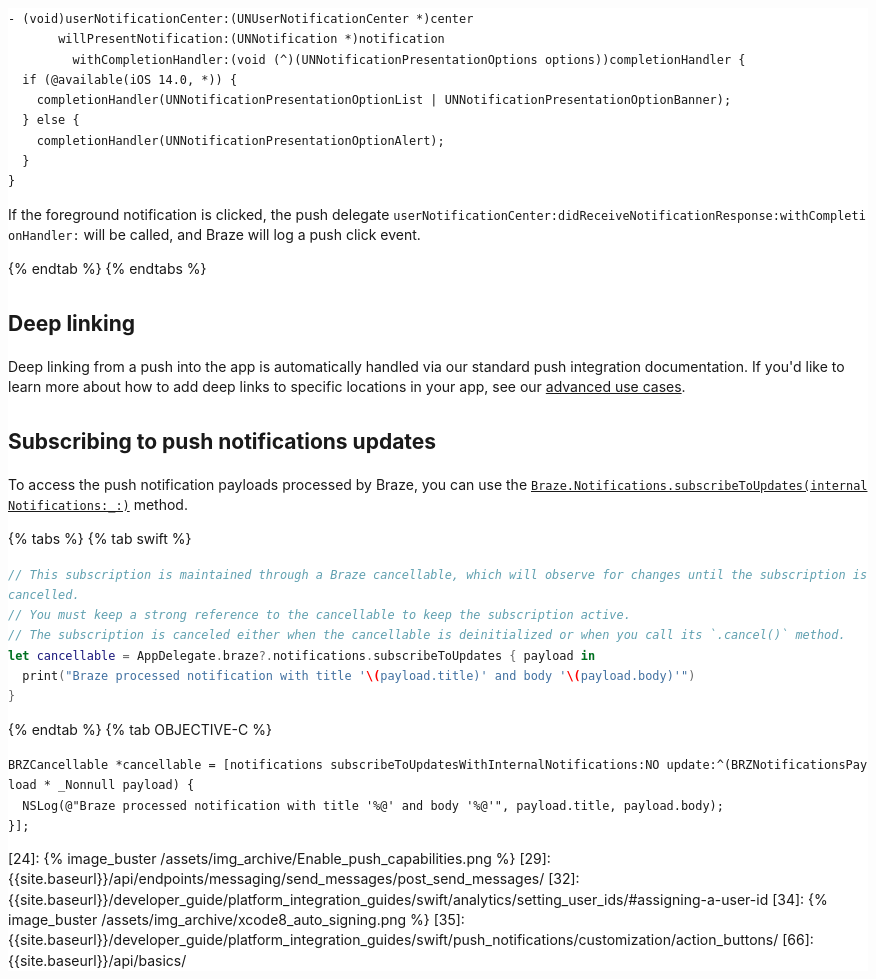 ```objc
- (void)userNotificationCenter:(UNUserNotificationCenter *)center
       willPresentNotification:(UNNotification *)notification
         withCompletionHandler:(void (^)(UNNotificationPresentationOptions options))completionHandler {
  if (@available(iOS 14.0, *)) {
    completionHandler(UNNotificationPresentationOptionList | UNNotificationPresentationOptionBanner);
  } else {
    completionHandler(UNNotificationPresentationOptionAlert);
  }
}
```

If the foreground notification is clicked, the push delegate `userNotificationCenter:didReceiveNotificationResponse:withCompletionHandler:` will be called, and Braze will log a push click event.

{% endtab %}
{% endtabs %}

## Deep linking

Deep linking from a push into the app is automatically handled via our standard push integration documentation. If you'd like to learn more about how to add deep links to specific locations in your app, see our [advanced use cases][10].

## Subscribing to push notifications updates

To access the push notification payloads processed by Braze, you can use the [`Braze.Notifications.subscribeToUpdates(internalNotifications:_:)`](https://braze-inc.github.io/braze-swift-sdk/documentation/brazekit/braze/notifications-swift.class/subscribetoupdates(internalnotifications:_:)/) method.

{% tabs %}
{% tab swift %}

```swift
// This subscription is maintained through a Braze cancellable, which will observe for changes until the subscription is cancelled.
// You must keep a strong reference to the cancellable to keep the subscription active.
// The subscription is canceled either when the cancellable is deinitialized or when you call its `.cancel()` method.
let cancellable = AppDelegate.braze?.notifications.subscribeToUpdates { payload in
  print("Braze processed notification with title '\(payload.title)' and body '\(payload.body)'")
}
```

{% endtab %}
{% tab OBJECTIVE-C %}

```objc
BRZCancellable *cancellable = [notifications subscribeToUpdatesWithInternalNotifications:NO update:^(BRZNotificationsPayload * _Nonnull payload) {
  NSLog(@"Braze processed notification with title '%@' and body '%@'", payload.title, payload.body);
}];
```


[1]:  {{site.baseurl}}/user_guide/message_building_by_channel/push/about/
[2]:  {{site.baseurl}}/developer_guide/platform_integration_guides/swift/push_notifications/silent_push_notifications/
[10]: {{site.baseurl}}/developer_guide/platform_integration_guides/swift/advanced_use_cases/linking/#linking-implementation
[24]: {% image_buster /assets/img_archive/Enable_push_capabilities.png %}
[29]: {{site.baseurl}}/api/endpoints/messaging/send_messages/post_send_messages/
[32]: {{site.baseurl}}/developer_guide/platform_integration_guides/swift/analytics/setting_user_ids/#assigning-a-user-id
[34]: {% image_buster /assets/img_archive/xcode8_auto_signing.png %}
[35]: {{site.baseurl}}/developer_guide/platform_integration_guides/swift/push_notifications/customization/action_buttons/
[66]: {{site.baseurl}}/api/basics/